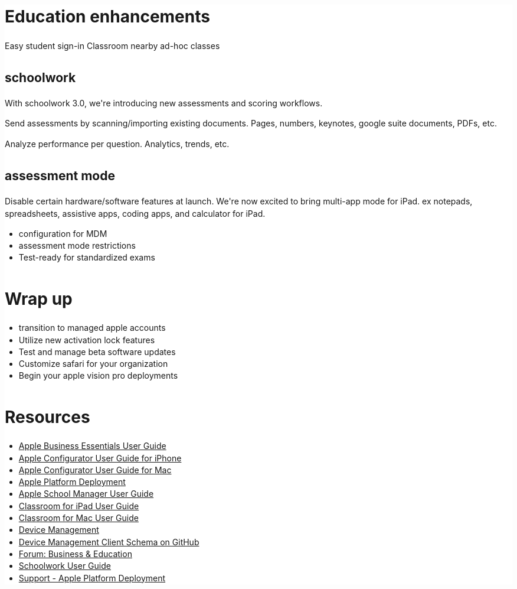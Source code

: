 # Education enhancements

Easy student sign-in
Classroom nearby ad-hoc classes

## schoolwork
With schoolwork 3.0, we're introducing new assessments and scoring workflows.

Send assessments by scanning/importing existing documents.  Pages, numbers, keynotes, google suite documents, PDFs, etc.

Analyze performance per question.  Analytics, trends, etc.

## assessment mode
Disable certain hardware/software features at launch.  We're now excited to bring multi-app mode for iPad.  ex notepads, spreadsheets, assistive apps, coding apps, and calculator for iPad.

* configuration for MDM
* assessment mode restrictions
* Test-ready for standardized exams

# Wrap up
* transition to managed apple accounts
* Utilize new activation lock features
* Test and manage beta software updates
* Customize safari for your organization
* Begin your apple vision pro deployments


# Resources
* [Apple Business Essentials User Guide](https://support.apple.com/guide/apple-business-essentials/)
* [Apple Configurator User Guide for iPhone](https://support.apple.com/guide/apple-configurator/)
* [Apple Configurator User Guide for Mac](https://support.apple.com/en-gb/guide/apple-configurator-mac/welcome/mac)
* [Apple Platform Deployment](https://support.apple.com/guide/deployment/)
* [Apple School Manager User Guide](https://support.apple.com/guide/apple-school-manager/)
* [Classroom for iPad User Guide](https://support.apple.com/guide/classroom/welcome/ios)
* [Classroom for Mac User Guide](https://support.apple.com/guide/classroom/welcome/mac)
* [Device Management](https://developer.apple.com/documentation/devicemanagement)
* [Device Management Client Schema on GitHub](http://github.com/apple/device-management)
* [Forum: Business & Education](https://developer.apple.com/forums/topics/business-and-education-topic?cid=vf-a-0010)
* [Schoolwork User Guide](https://support.apple.com/guide/schoolwork-teacher/welcome/ios)
* [Support - Apple Platform Deployment](https://support.apple.com/guide/deployment/welcome/)